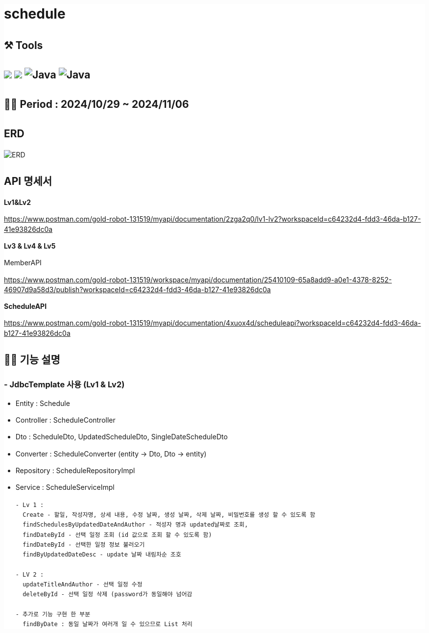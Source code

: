 # schedule
## ⚒️ Tools 
 <img src="https://img.shields.io/badge/mysql-4479A1?style=for-the-badge&logo=mysql&logoColor=white"> <img src="https://img.shields.io/badge/spring-6DB33F?style=for-the-badge&logo=github&logoColor=Green"> <img alt="Java" src ="https://img.shields.io/badge/Java-007396.svg?&style=for-the-badge&logo=Java&logoColor=white"/>  <img alt="Java" src ="https://img.shields.io/badge/intellijidea-000000.svg?&style=for-the-badge&logo=intellijidea&logoColor=white"/>
--
## 👨‍💻 Period : 2024/10/29 ~ 2024/11/06
## ERD 
![ERD](https://github.com/user-attachments/assets/d9d23a23-2b89-44cc-a3c1-065b5166fe90)
## API 명세서
**Lv1&Lv2**

<a href>https://www.postman.com/gold-robot-131519/myapi/documentation/2zga2q0/lv1-lv2?workspaceId=c64232d4-fdd3-46da-b127-41e93826dc0a</a-href>

**Lv3 & Lv4 & Lv5**

MemberAPI

<a href>https://www.postman.com/gold-robot-131519/workspace/myapi/documentation/25410109-65a8add9-a0e1-4378-8252-46907d9a58d3/publish?workspaceId=c64232d4-fdd3-46da-b127-41e93826dc0a</a-href>

**ScheduleAPI**

<a href>https://www.postman.com/gold-robot-131519/myapi/documentation/4xuox4d/scheduleapi?workspaceId=c64232d4-fdd3-46da-b127-41e93826dc0a</a-href>

## 👨‍💻 기능 설명 
### - JdbcTemplate 사용 (Lv1 & Lv2)
  - Entity : Schedule
  - Controller : ScheduleController
  - Dto : ScheduleDto, UpdatedScheduleDto, SingleDateScheduleDto
  - Converter : ScheduleConverter (entity -> Dto, Dto -> entity)
  - Repository : ScheduleRepositoryImpl 
  - Service : ScheduleServiceImpl

        - Lv 1 :
          Create - 할일, 작성자명, 상세 내용, 수정 날짜, 생성 날짜, 삭제 날짜, 비밀번호를 생성 할 수 있도록 함 
          findSchedulesByUpdatedDateAndAuthor - 적성자 명과 updated날짜로 조회,
          findDateById - 선택 일정 조회 (id 값으로 조회 할 수 있도록 함)
          findDateById - 선택한 일정 정보 불러오기
          findByUpdatedDateDesc - update 날짜 내림차순 조호 
    
        - LV 2 :
          updateTitleAndAuthor - 선택 일정 수정
          deleteById - 선택 일정 삭제 (password가 동일해야 넘어감

        - 추가로 기능 구현 한 부분
          findByDate : 동일 날짜가 여러개 일 수 있으므로 List 처리   
 